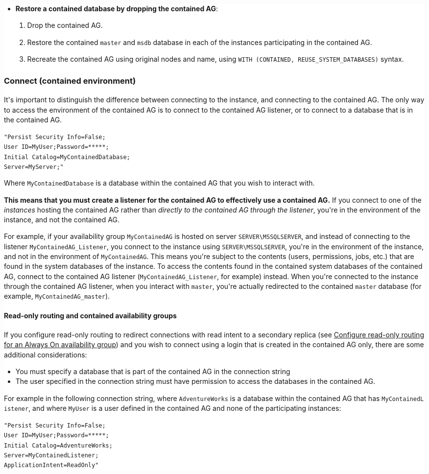 - **Restore a contained database by dropping the contained AG**:

  1. Drop the contained AG.

  1. Restore the contained `master` and `msdb` database in each of the instances participating in the contained AG.

  1. Recreate the contained AG using original nodes and name, using `WITH (CONTAINED, REUSE_SYSTEM_DATABASES)` syntax.

### Connect (contained environment)

It's important to distinguish the difference between connecting to the instance, and connecting to the contained AG. The only way to access the environment of the contained AG is to connect to the contained AG listener, or to connect to a database that is in the contained AG.

```output
"Persist Security Info=False;
User ID=MyUser;Password=*****;
Initial Catalog=MyContainedDatabase;
Server=MyServer;"
```

Where `MyContainedDatabase` is a database within the contained AG that you wish to interact with.

**This means that you must create a listener for the contained AG to effectively use a contained AG.** If you connect to one of the *instances* hosting the contained AG rather than *directly to the contained AG through the listener*, you're in the environment of the instance, and not the contained AG.

For example, if your availability group `MyContainedAG` is hosted on server `SERVER\MSSQLSERVER`, and instead of connecting to the listener `MyContainedAG_Listener`, you connect to the instance using `SERVER\MSSQLSERVER`, you're in the environment of the instance, and not in the environment of `MyContainedAG`. This means you're subject to the contents (users, permissions, jobs, etc.) that are found in the system databases of the instance. To access the contents found in the contained system databases of the contained AG, connect to the contained AG listener (`MyContainedAG_Listener`, for example) instead. When you're connected to the instance through the contained AG listener, when you interact with `master`, you're actually redirected to the contained `master` database (for example, `MyContainedAG_master`).

#### Read-only routing and contained availability groups

If you configure read-only routing to redirect connections with read intent to a secondary replica (see [Configure read-only routing for an Always On availability group](configure-read-only-routing-for-an-availability-group-sql-server.md)) and you wish to connect using a login that is created in the contained AG only, there are some additional considerations:

- You must specify a database that is part of the contained AG in the connection string
- The user specified in the connection string must have permission to access the databases in the contained AG.

For example in the following connection string, where `AdventureWorks` is a database within the contained AG that has `MyContainedListener`, and where `MyUser` is a user defined in the contained AG and none of the participating instances:

```output
"Persist Security Info=False;
User ID=MyUser;Password=*****;
Initial Catalog=AdventureWorks;
Server=MyContainedListener;
ApplicationIntent=ReadOnly"
```
